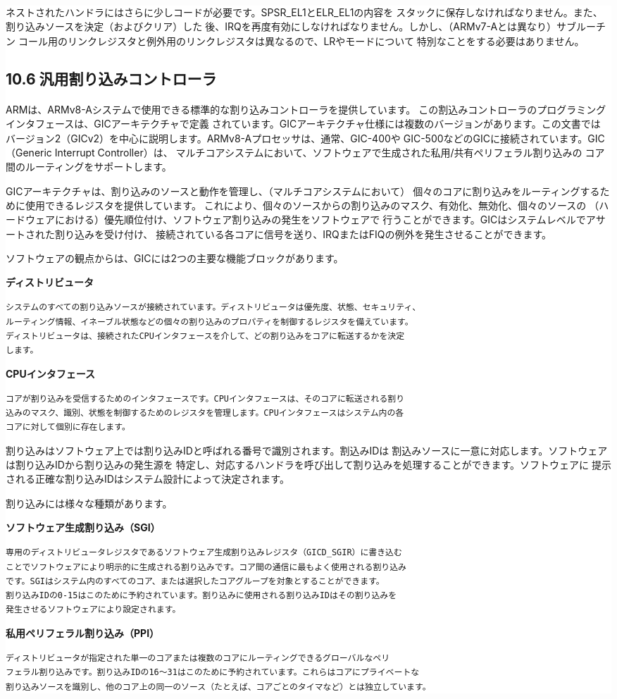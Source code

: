 ネストされたハンドラにはさらに少しコードが必要です。SPSR_EL1とELR_EL1の内容を
スタックに保存しなければなりません。また、割り込みソースを決定（およびクリア）した
後、IRQを再度有効にしなければなりません。しかし、（ARMv7-Aとは異なり）サブルーチン
コール用のリンクレジスタと例外用のリンクレジスタは異なるので、LRやモードについて
特別なことをする必要はありません。

## 10.6 汎用割り込みコントローラ

ARMは、ARMv8-Aシステムで使用できる標準的な割り込みコントローラを提供しています。
この割込みコントローラのプログラミングインタフェースは、GICアーキテクチャで定義
されています。GICアーキテクチャ仕様には複数のバージョンがあります。この文書では
バージョン2（GICv2）を中心に説明します。ARMv8-Aプロセッサは、通常、GIC-400や
GIC-500などのGICに接続されています。GIC（Generic Interrupt Controller）は、
マルチコアシステムにおいて、ソフトウェアで生成された私用/共有ペリフェラル割り込みの
コア間のルーティングをサポートします。

GICアーキテクチャは、割り込みのソースと動作を管理し、（マルチコアシステムにおいて）
個々のコアに割り込みをルーティングするために使用できるレジスタを提供しています。
これにより、個々のソースからの割り込みのマスク、有効化、無効化、個々のソースの
（ハードウェアにおける）優先順位付け、ソフトウェア割り込みの発生をソフトウェアで
行うことができます。GICはシステムレベルでアサートされた割り込みを受け付け、
接続されている各コアに信号を送り、IRQまたはFIQの例外を発生させることができます。

ソフトウェアの観点からは、GICには2つの主要な機能ブロックがあります。

**ディストリビュータ**

    システムのすべての割り込みソースが接続されています。ディストリビュータは優先度、状態、セキュリティ、
    ルーティング情報、イネーブル状態などの個々の割り込みのプロパティを制御するレジスタを備えています。
    ディストリビュータは、接続されたCPUインタフェースを介して、どの割り込みをコアに転送するかを決定
    します。

**CPUインタフェース**

    コアが割り込みを受信するためのインタフェースです。CPUインタフェースは、そのコアに転送される割り
    込みのマスク、識別、状態を制御するためのレジスタを管理します。CPUインタフェースはシステム内の各
    コアに対して個別に存在します。

割り込みはソフトウェア上では割り込みIDと呼ばれる番号で識別されます。割込みIDは
割込みソースに一意に対応します。ソフトウェアは割り込みIDから割り込みの発生源を
特定し、対応するハンドラを呼び出して割り込みを処理することができます。ソフトウェアに
提示される正確な割り込みIDはシステム設計によって決定されます。

割り込みには様々な種類があります。

**ソフトウェア生成割り込み（SGI）**

    専用のディストリビュータレジスタであるソフトウェア生成割り込みレジスタ（GICD_SGIR）に書き込む
    ことでソフトウェアにより明示的に生成される割り込みです。コア間の通信に最もよく使用される割り込み
    です。SGIはシステム内のすべてのコア、または選択したコアグループを対象とすることができます。
    割り込みIDの0-15はこのために予約されています。割り込みに使用される割り込みIDはその割り込みを
    発生させるソフトウェアにより設定されます。

**私用ペリフェラル割り込み（PPI）**

    ディストリビュータが指定された単一のコアまたは複数のコアにルーティングできるグローバルなペリ
    フェラル割り込みです。割り込みIDの16～31はこのために予約されています。これらはコアにプライベートな
    割り込みソースを識別し、他のコア上の同一のソース（たとえば、コアごとのタイマなど）とは独立しています。
